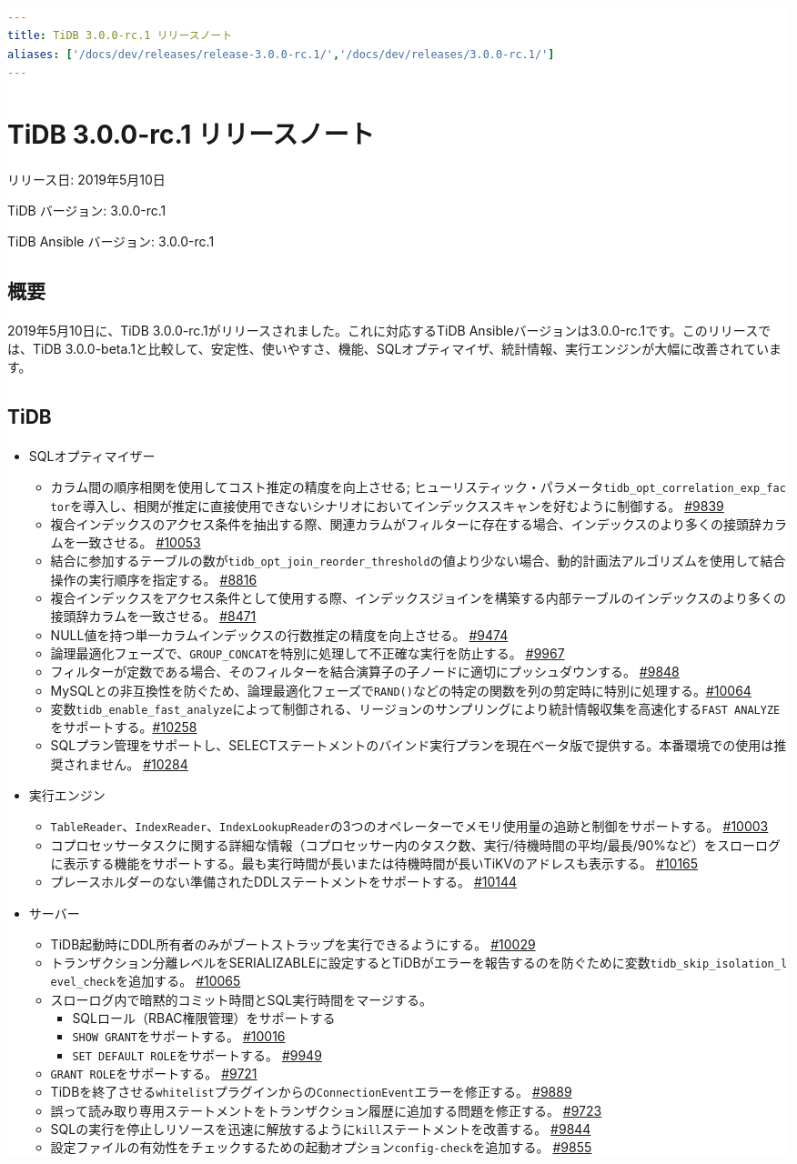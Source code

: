 ```yaml
---
title: TiDB 3.0.0-rc.1 リリースノート
aliases: ['/docs/dev/releases/release-3.0.0-rc.1/','/docs/dev/releases/3.0.0-rc.1/']
---
```


# TiDB 3.0.0-rc.1 リリースノート

リリース日: 2019年5月10日

TiDB バージョン: 3.0.0-rc.1

TiDB Ansible バージョン: 3.0.0-rc.1

## 概要

2019年5月10日に、TiDB 3.0.0-rc.1がリリースされました。これに対応するTiDB Ansibleバージョンは3.0.0-rc.1です。このリリースでは、TiDB 3.0.0-beta.1と比較して、安定性、使いやすさ、機能、SQLオプティマイザ、統計情報、実行エンジンが大幅に改善されています。

## TiDB

+ SQLオプティマイザー
    - カラム間の順序相関を使用してコスト推定の精度を向上させる; ヒューリスティック・パラメータ`tidb_opt_correlation_exp_factor`を導入し、相関が推定に直接使用できないシナリオにおいてインデックススキャンを好むように制御する。 [#9839](https://github.com/pingcap/tidb/pull/9839)
    - 複合インデックスのアクセス条件を抽出する際、関連カラムがフィルターに存在する場合、インデックスのより多くの接頭辞カラムを一致させる。 [#10053](https://github.com/pingcap/tidb/pull/10053)
    - 結合に参加するテーブルの数が`tidb_opt_join_reorder_threshold`の値より少ない場合、動的計画法アルゴリズムを使用して結合操作の実行順序を指定する。 [#8816](https://github.com/pingcap/tidb/pull/8816)
    - 複合インデックスをアクセス条件として使用する際、インデックスジョインを構築する内部テーブルのインデックスのより多くの接頭辞カラムを一致させる。 [#8471](https://github.com/pingcap/tidb/pull/8471)
    - NULL値を持つ単一カラムインデックスの行数推定の精度を向上させる。 [#9474](https://github.com/pingcap/tidb/pull/9474)
    - 論理最適化フェーズで、`GROUP_CONCAT`を特別に処理して不正確な実行を防止する。 [#9967](https://github.com/pingcap/tidb/pull/9967)
    - フィルターが定数である場合、そのフィルターを結合演算子の子ノードに適切にプッシュダウンする。 [#9848](https://github.com/pingcap/tidb/pull/9848)
    - MySQLとの非互換性を防ぐため、論理最適化フェーズで`RAND()`などの特定の関数を列の剪定時に特別に処理する。[#10064](https://github.com/pingcap/tidb/pull/10064)
    - 変数`tidb_enable_fast_analyze`によって制御される、リージョンのサンプリングにより統計情報収集を高速化する`FAST ANALYZE`をサポートする。[#10258](https://github.com/pingcap/tidb/pull/10258)
    - SQLプラン管理をサポートし、SELECTステートメントのバインド実行プランを現在ベータ版で提供する。本番環境での使用は推奨されません。 [#10284](https://github.com/pingcap/tidb/pull/10284)

+ 実行エンジン
    - `TableReader`、`IndexReader`、`IndexLookupReader`の3つのオペレーターでメモリ使用量の追跡と制御をサポートする。 [#10003](https://github.com/pingcap/tidb/pull/10003)
    - コプロセッサータスクに関する詳細な情報（コプロセッサー内のタスク数、実行/待機時間の平均/最長/90%など）をスローログに表示する機能をサポートする。最も実行時間が長いまたは待機時間が長いTiKVのアドレスも表示する。 [#10165](https://github.com/pingcap/tidb/pull/10165)
    - プレースホルダーのない準備されたDDLステートメントをサポートする。 [#10144](https://github.com/pingcap/tidb/pull/10144)

+ サーバー
    - TiDB起動時にDDL所有者のみがブートストラップを実行できるようにする。 [#10029](https://github.com/pingcap/tidb/pull/10029)
    - トランザクション分離レベルをSERIALIZABLEに設定するとTiDBがエラーを報告するのを防ぐために変数`tidb_skip_isolation_level_check`を追加する。 [#10065](https://github.com/pingcap/tidb/pull/10065)
    - スローログ内で暗黙的コミット時間とSQL実行時間をマージする。 
        - SQLロール（RBAC権限管理）をサポートする
        - `SHOW GRANT`をサポートする。 [#10016](https://github.com/pingcap/tidb/pull/10016)
        - `SET DEFAULT ROLE`をサポートする。 [#9949](https://github.com/pingcap/tidb/pull/9949)
    - `GRANT ROLE`をサポートする。 [#9721](https://github.com/pingcap/tidb/pull/9721)
    - TiDBを終了させる`whitelist`プラグインからの`ConnectionEvent`エラーを修正する。 [#9889](https://github.com/pingcap/tidb/pull/9889)
    - 誤って読み取り専用ステートメントをトランザクション履歴に追加する問題を修正する。 [#9723](https://github.com/pingcap/tidb/pull/9723)
    - SQLの実行を停止しリソースを迅速に解放するように`kill`ステートメントを改善する。 [#9844](https://github.com/pingcap/tidb/pull/9844)
    - 設定ファイルの有効性をチェックするための起動オプション`config-check`を追加する。 [#9855](https://github.com/pingcap/tidb/pull/9855)